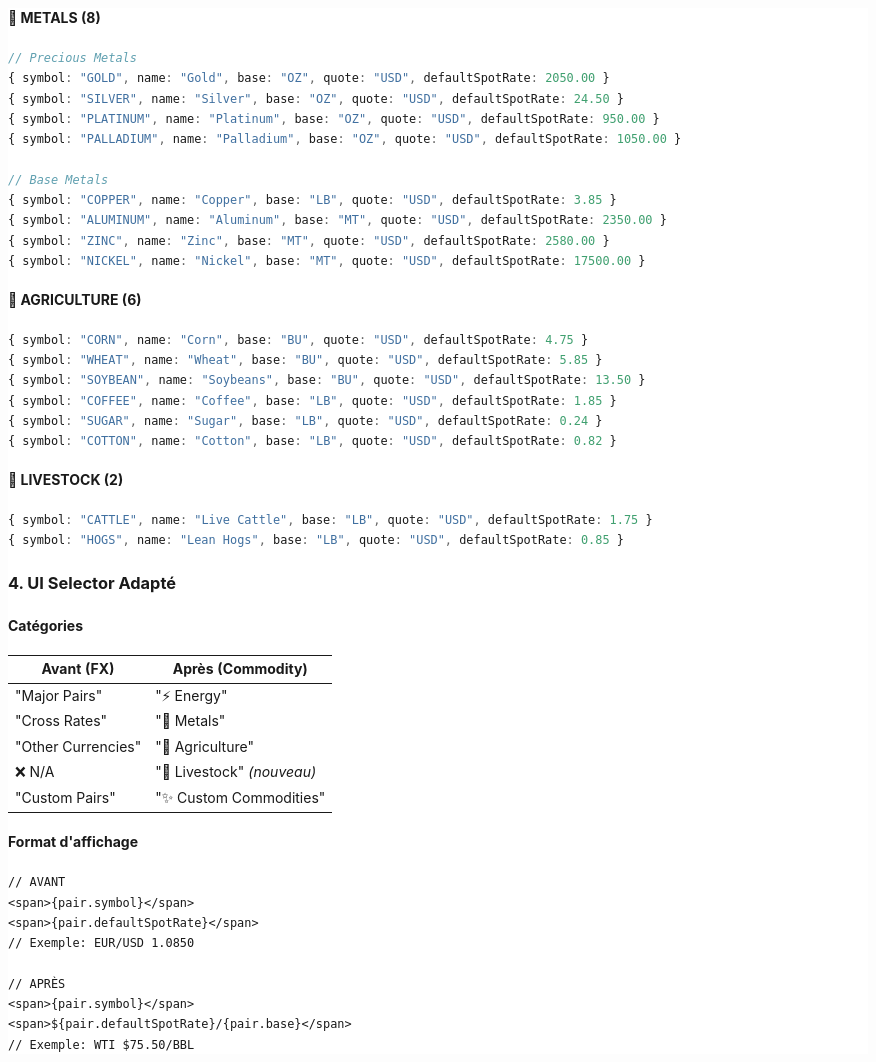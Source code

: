 #### **🔩 METALS (8)**
```typescript
// Precious Metals
{ symbol: "GOLD", name: "Gold", base: "OZ", quote: "USD", defaultSpotRate: 2050.00 }
{ symbol: "SILVER", name: "Silver", base: "OZ", quote: "USD", defaultSpotRate: 24.50 }
{ symbol: "PLATINUM", name: "Platinum", base: "OZ", quote: "USD", defaultSpotRate: 950.00 }
{ symbol: "PALLADIUM", name: "Palladium", base: "OZ", quote: "USD", defaultSpotRate: 1050.00 }

// Base Metals
{ symbol: "COPPER", name: "Copper", base: "LB", quote: "USD", defaultSpotRate: 3.85 }
{ symbol: "ALUMINUM", name: "Aluminum", base: "MT", quote: "USD", defaultSpotRate: 2350.00 }
{ symbol: "ZINC", name: "Zinc", base: "MT", quote: "USD", defaultSpotRate: 2580.00 }
{ symbol: "NICKEL", name: "Nickel", base: "MT", quote: "USD", defaultSpotRate: 17500.00 }
```

#### **🌾 AGRICULTURE (6)**
```typescript
{ symbol: "CORN", name: "Corn", base: "BU", quote: "USD", defaultSpotRate: 4.75 }
{ symbol: "WHEAT", name: "Wheat", base: "BU", quote: "USD", defaultSpotRate: 5.85 }
{ symbol: "SOYBEAN", name: "Soybeans", base: "BU", quote: "USD", defaultSpotRate: 13.50 }
{ symbol: "COFFEE", name: "Coffee", base: "LB", quote: "USD", defaultSpotRate: 1.85 }
{ symbol: "SUGAR", name: "Sugar", base: "LB", quote: "USD", defaultSpotRate: 0.24 }
{ symbol: "COTTON", name: "Cotton", base: "LB", quote: "USD", defaultSpotRate: 0.82 }
```

#### **🐄 LIVESTOCK (2)**
```typescript
{ symbol: "CATTLE", name: "Live Cattle", base: "LB", quote: "USD", defaultSpotRate: 1.75 }
{ symbol: "HOGS", name: "Lean Hogs", base: "LB", quote: "USD", defaultSpotRate: 0.85 }
```

### **4. UI Selector Adapté**

#### **Catégories**
| Avant (FX) | Après (Commodity) |
|------------|-------------------|
| "Major Pairs" | "⚡ Energy" |
| "Cross Rates" | "🔩 Metals" |
| "Other Currencies" | "🌾 Agriculture" |
| ❌ N/A | "🐄 Livestock" *(nouveau)* |
| "Custom Pairs" | "✨ Custom Commodities" |

#### **Format d'affichage**
```tsx
// AVANT
<span>{pair.symbol}</span>
<span>{pair.defaultSpotRate}</span>
// Exemple: EUR/USD 1.0850

// APRÈS
<span>{pair.symbol}</span>
<span>${pair.defaultSpotRate}/{pair.base}</span>
// Exemple: WTI $75.50/BBL
```
